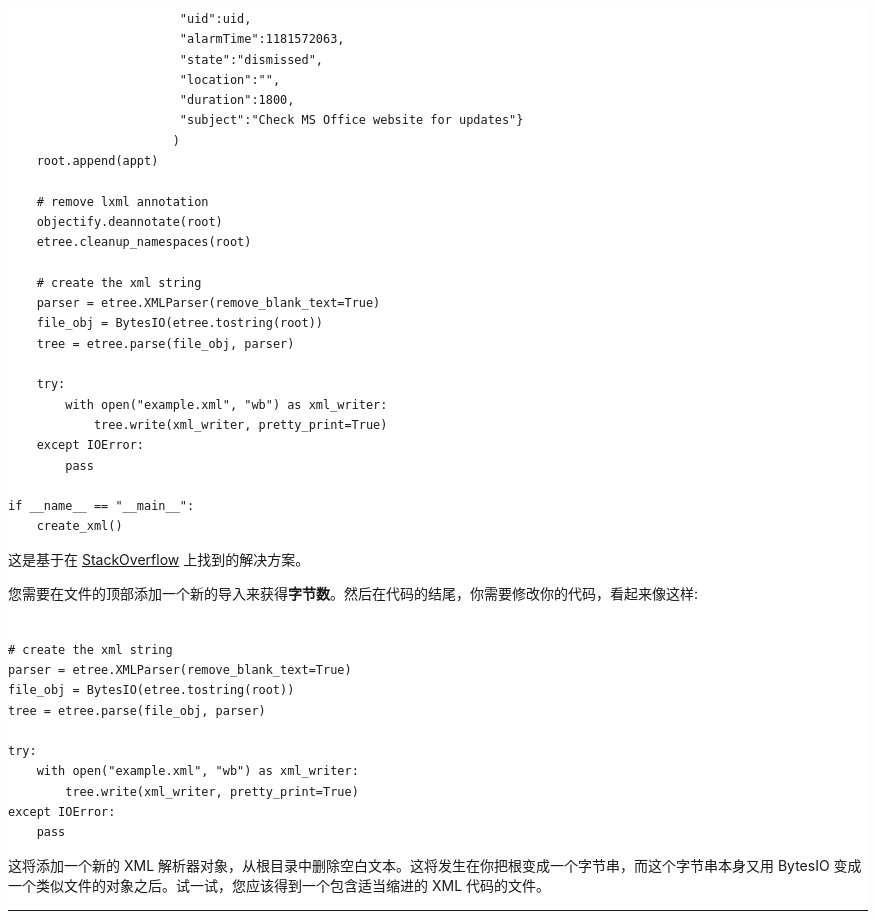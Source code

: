 ```
                        "uid":uid,
                        "alarmTime":1181572063,
                        "state":"dismissed",
                        "location":"",
                        "duration":1800,
                        "subject":"Check MS Office website for updates"}
                       )
    root.append(appt)

    # remove lxml annotation
    objectify.deannotate(root)
    etree.cleanup_namespaces(root)

    # create the xml string
    parser = etree.XMLParser(remove_blank_text=True)
    file_obj = BytesIO(etree.tostring(root))
    tree = etree.parse(file_obj, parser)

    try:
        with open("example.xml", "wb") as xml_writer:
            tree.write(xml_writer, pretty_print=True)
    except IOError:
        pass

if __name__ == "__main__":
    create_xml()

```

这是基于在 [StackOverflow](https://stackoverflow.com/questions/5086922/python-pretty-xml-printer-with-lxml) 上找到的解决方案。

您需要在文件的顶部添加一个新的导入来获得**字节数**。然后在代码的结尾，你需要修改你的代码，看起来像这样:

```

# create the xml string
parser = etree.XMLParser(remove_blank_text=True)
file_obj = BytesIO(etree.tostring(root))
tree = etree.parse(file_obj, parser)

try:
    with open("example.xml", "wb") as xml_writer:
        tree.write(xml_writer, pretty_print=True)
except IOError:
    pass

```

这将添加一个新的 XML 解析器对象，从根目录中删除空白文本。这将发生在你把根变成一个字节串，而这个字节串本身又用 BytesIO 变成一个类似文件的对象之后。试一试，您应该得到一个包含适当缩进的 XML 代码的文件。

* * *
